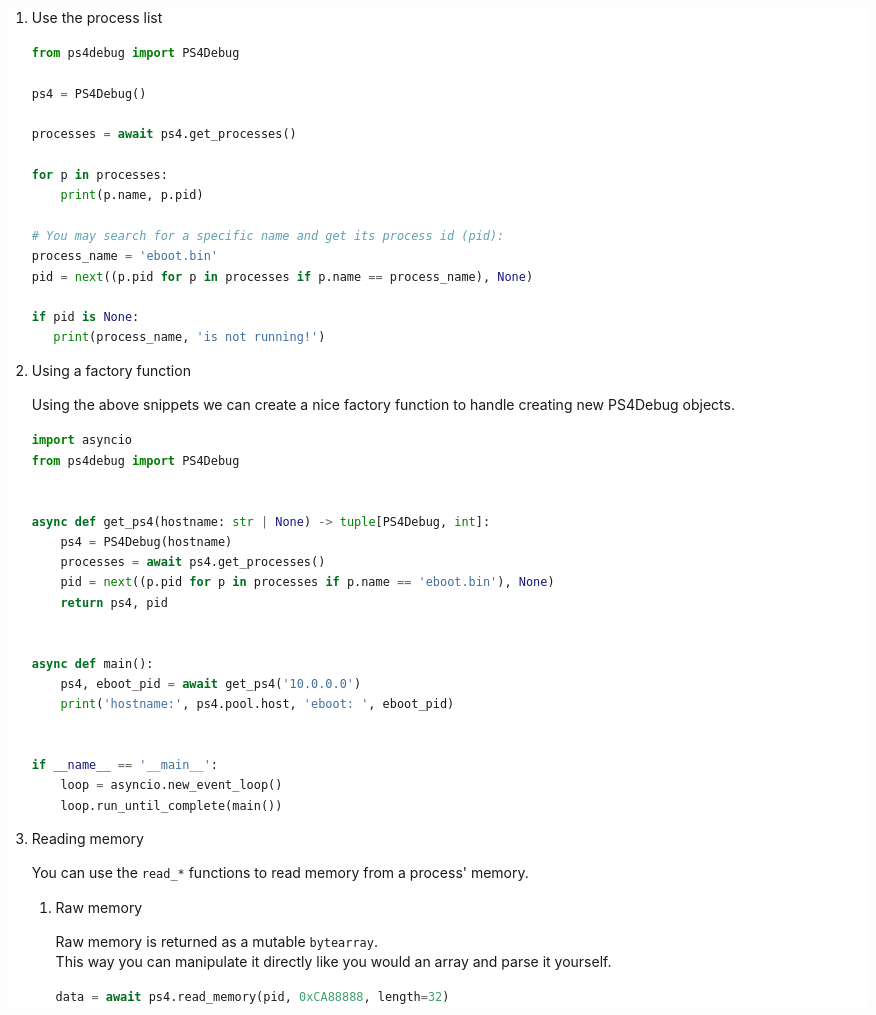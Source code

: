 1. Use the process list

    ```python
    from ps4debug import PS4Debug

    ps4 = PS4Debug()

    processes = await ps4.get_processes()

    for p in processes:
        print(p.name, p.pid)

    # You may search for a specific name and get its process id (pid):
    process_name = 'eboot.bin'
    pid = next((p.pid for p in processes if p.name == process_name), None)

    if pid is None:
       print(process_name, 'is not running!')
    ```

1. Using a factory function

    Using the above snippets we can create a nice factory function to handle creating new PS4Debug objects.
    ```python
    import asyncio
    from ps4debug import PS4Debug


    async def get_ps4(hostname: str | None) -> tuple[PS4Debug, int]:
        ps4 = PS4Debug(hostname)
        processes = await ps4.get_processes()
        pid = next((p.pid for p in processes if p.name == 'eboot.bin'), None)
        return ps4, pid


    async def main():
        ps4, eboot_pid = await get_ps4('10.0.0.0')
        print('hostname:', ps4.pool.host, 'eboot: ', eboot_pid)


    if __name__ == '__main__':
        loop = asyncio.new_event_loop()
        loop.run_until_complete(main())
    ```

1. Reading memory

    You can use the `read_*` functions to read memory from a process' memory.

    1. Raw memory

        Raw memory is returned as a mutable `bytearray`.<br />
        This way you can manipulate it directly like you would an array and parse it yourself.
        ```python
        data = await ps4.read_memory(pid, 0xCA88888, length=32)
        ```
